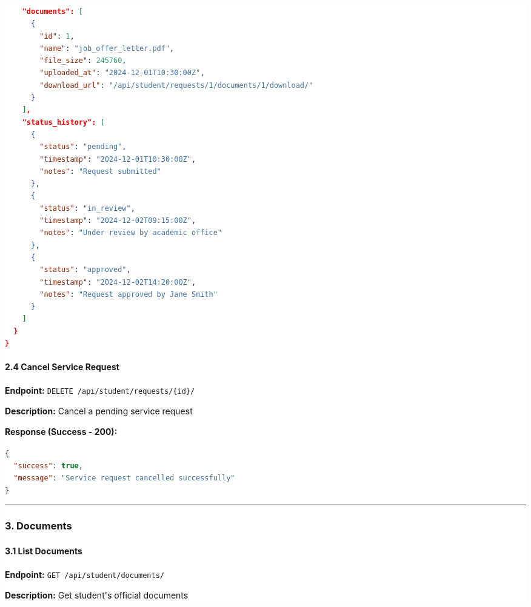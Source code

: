 ```json
    "documents": [
      {
        "id": 1,
        "name": "job_offer_letter.pdf",
        "file_size": 245760,
        "uploaded_at": "2024-12-01T10:30:00Z",
        "download_url": "/api/student/requests/1/documents/1/download/"
      }
    ],
    "status_history": [
      {
        "status": "pending",
        "timestamp": "2024-12-01T10:30:00Z",
        "notes": "Request submitted"
      },
      {
        "status": "in_review",
        "timestamp": "2024-12-02T09:15:00Z",
        "notes": "Under review by academic office"
      },
      {
        "status": "approved",
        "timestamp": "2024-12-02T14:20:00Z",
        "notes": "Request approved by Jane Smith"
      }
    ]
  }
}
```

#### 2.4 Cancel Service Request

**Endpoint:** `DELETE /api/student/requests/{id}/`

**Description:** Cancel a pending service request

**Response (Success - 200):**
```json
{
  "success": true,
  "message": "Service request cancelled successfully"
}
```

---

### 3. Documents

#### 3.1 List Documents

**Endpoint:** `GET /api/student/documents/`

**Description:** Get student's official documents
